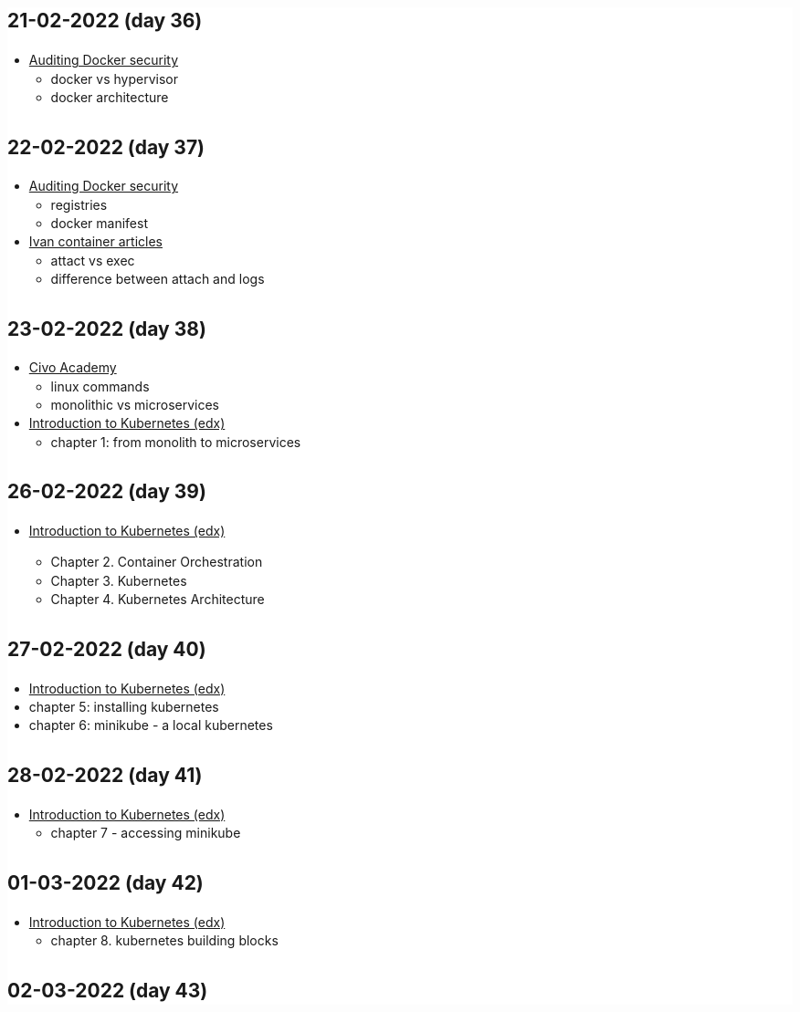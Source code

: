 ## 21-02-2022 (day 36)

- [Auditing Docker security](https://youtu.be/mQkVB6KMHCg)
  - docker vs hypervisor
  - docker architecture

## 22-02-2022 (day 37)

- [Auditing Docker security](https://youtu.be/mQkVB6KMHCg)
  - registries
  - docker manifest
- [Ivan container articles](https://iximiuz.com/en/categories/?category=Containers)
  - attact vs exec
  - difference between attach and logs

## 23-02-2022 (day 38)

- [Civo Academy](https://www.civo.com/academy)
  - linux commands
  - monolithic vs microservices
- [Introduction to Kubernetes (edx)](https://www.edx.org/course/introduction-to-kubernetes)
  - chapter 1: from monolith to microservices

## 26-02-2022 (day 39)

- [Introduction to Kubernetes (edx)](https://www.edx.org/course/introduction-to-kubernetes)

  - Chapter 2. Container Orchestration
  - Chapter 3. Kubernetes
  - Chapter 4. Kubernetes Architecture

## 27-02-2022 (day 40)

- [Introduction to Kubernetes (edx)](https://www.edx.org/course/introduction-to-kubernetes)
- chapter 5: installing kubernetes
- chapter 6: minikube - a local kubernetes

## 28-02-2022 (day 41)

- [Introduction to Kubernetes (edx)](https://www.edx.org/course/introduction-to-kubernetes)
  - chapter 7 - accessing minikube

## 01-03-2022 (day 42)

- [Introduction to Kubernetes (edx)](https://www.edx.org/course/introduction-to-kubernetes)
  - chapter 8. kubernetes building blocks

## 02-03-2022 (day 43)
